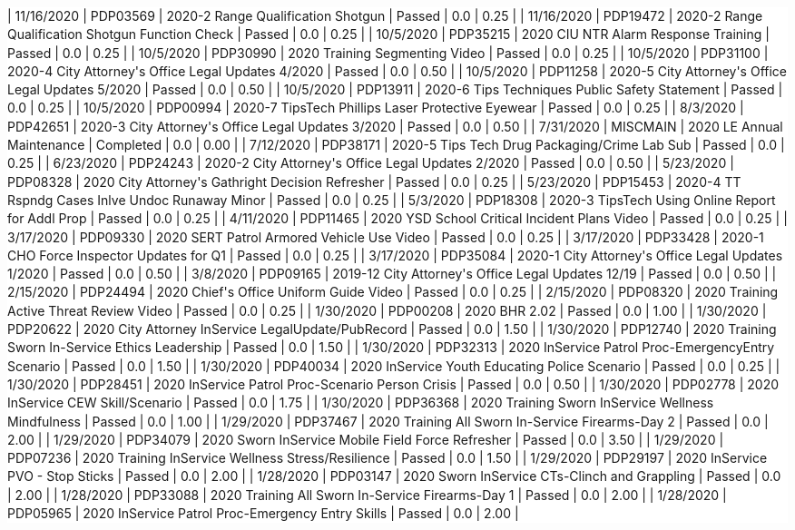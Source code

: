 | 11/16/2020 | PDP03569 | 2020-2 Range Qualification Shotgun | Passed | 0.0 | 0.25 |
| 11/16/2020 | PDP19472 | 2020-2 Range Qualification Shotgun Function Check | Passed | 0.0 | 0.25 |
| 10/5/2020 | PDP35215 | 2020 CIU NTR Alarm Response Training | Passed | 0.0 | 0.25 |
| 10/5/2020 | PDP30990 | 2020 Training Segmenting Video | Passed | 0.0 | 0.25 |
| 10/5/2020 | PDP31100 | 2020-4 City Attorney's Office Legal Updates 4/2020 | Passed | 0.0 | 0.50 |
| 10/5/2020 | PDP11258 | 2020-5 City Attorney's Office Legal Updates 5/2020 | Passed | 0.0 | 0.50 |
| 10/5/2020 | PDP13911 | 2020-6 Tips  Techniques Public Safety Statement | Passed | 0.0 | 0.25 |
| 10/5/2020 | PDP00994 | 2020-7 TipsTech Phillips Laser Protective Eyewear | Passed | 0.0 | 0.25 |
| 8/3/2020 | PDP42651 | 2020-3 City Attorney's Office Legal Updates 3/2020 | Passed | 0.0 | 0.50 |
| 7/31/2020 | MISCMAIN | 2020 LE Annual Maintenance | Completed | 0.0 | 0.00 |
| 7/12/2020 | PDP38171 | 2020-5 Tips  Tech Drug Packaging/Crime Lab Sub | Passed | 0.0 | 0.25 |
| 6/23/2020 | PDP24243 | 2020-2 City Attorney's Office Legal Updates 2/2020 | Passed | 0.0 | 0.50 |
| 5/23/2020 | PDP08328 | 2020 City Attorney's Gathright Decision Refresher | Passed | 0.0 | 0.25 |
| 5/23/2020 | PDP15453 | 2020-4 TT Rspndg Cases Inlve Undoc Runaway Minor | Passed | 0.0 | 0.25 |
| 5/3/2020 | PDP18308 | 2020-3 TipsTech Using Online Report for Addl Prop | Passed | 0.0 | 0.25 |
| 4/11/2020 | PDP11465 | 2020 YSD School Critical Incident Plans Video | Passed | 0.0 | 0.25 |
| 3/17/2020 | PDP09330 | 2020 SERT Patrol Armored Vehicle Use Video | Passed | 0.0 | 0.25 |
| 3/17/2020 | PDP33428 | 2020-1 CHO Force Inspector Updates for Q1 | Passed | 0.0 | 0.25 |
| 3/17/2020 | PDP35084 | 2020-1 City Attorney's Office Legal Updates 1/2020 | Passed | 0.0 | 0.50 |
| 3/8/2020 | PDP09165 | 2019-12 City Attorney's Office Legal Updates 12/19 | Passed | 0.0 | 0.50 |
| 2/15/2020 | PDP24494 | 2020 Chief's Office Uniform Guide Video | Passed | 0.0 | 0.25 |
| 2/15/2020 | PDP08320 | 2020 Training Active Threat Review Video | Passed | 0.0 | 0.25 |
| 1/30/2020 | PDP00208 | 2020 BHR 2.02 | Passed | 0.0 | 1.00 |
| 1/30/2020 | PDP20622 | 2020 City Attorney InService LegalUpdate/PubRecord | Passed | 0.0 | 1.50 |
| 1/30/2020 | PDP12740 | 2020 Training Sworn In-Service Ethics  Leadership | Passed | 0.0 | 1.50 |
| 1/30/2020 | PDP32313 | 2020 InService Patrol Proc-EmergencyEntry Scenario | Passed | 0.0 | 1.50 |
| 1/30/2020 | PDP40034 | 2020 InService Youth Educating Police Scenario | Passed | 0.0 | 0.25 |
| 1/30/2020 | PDP28451 | 2020 InService Patrol Proc-Scenario Person Crisis | Passed | 0.0 | 0.50 |
| 1/30/2020 | PDP02778 | 2020 InService CEW Skill/Scenario | Passed | 0.0 | 1.75 |
| 1/30/2020 | PDP36368 | 2020 Training Sworn InService Wellness Mindfulness | Passed | 0.0 | 1.00 |
| 1/29/2020 | PDP37467 | 2020 Training All Sworn In-Service Firearms-Day 2 | Passed | 0.0 | 2.00 |
| 1/29/2020 | PDP34079 | 2020 Sworn InService Mobile Field Force Refresher | Passed | 0.0 | 3.50 |
| 1/29/2020 | PDP07236 | 2020 Training InService Wellness Stress/Resilience | Passed | 0.0 | 1.50 |
| 1/29/2020 | PDP29197 | 2020 InService PVO - Stop Sticks | Passed | 0.0 | 2.00 |
| 1/28/2020 | PDP03147 | 2020 Sworn InService CTs-Clinch and Grappling | Passed | 0.0 | 2.00 |
| 1/28/2020 | PDP33088 | 2020 Training All Sworn In-Service Firearms-Day 1 | Passed | 0.0 | 2.00 |
| 1/28/2020 | PDP05965 | 2020 InService Patrol Proc-Emergency Entry Skills | Passed | 0.0 | 2.00 |